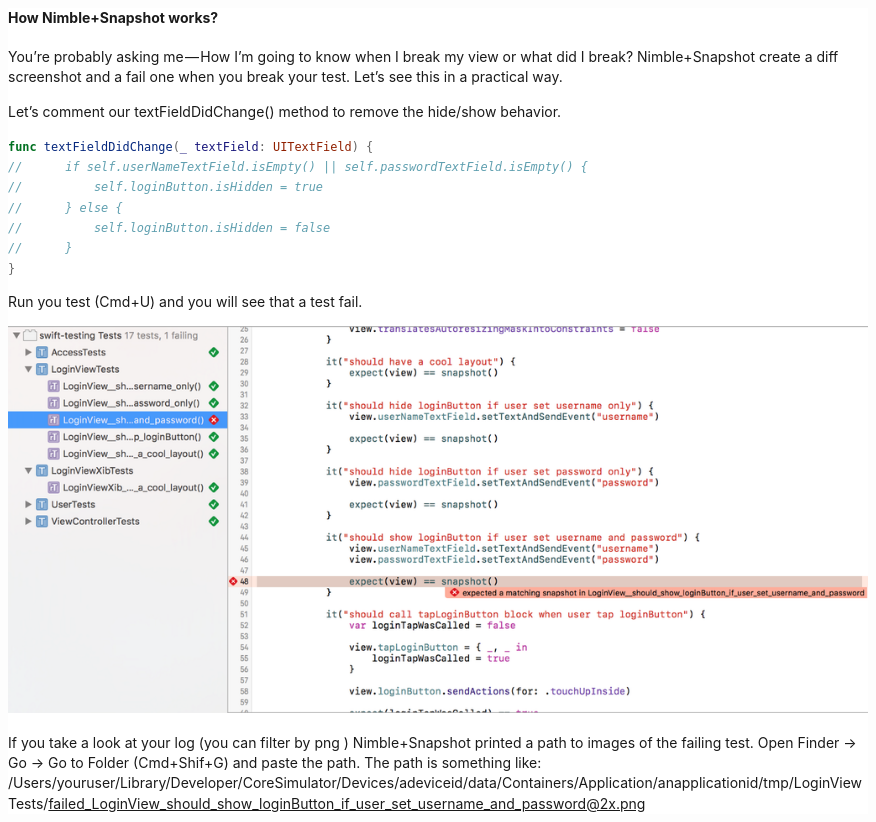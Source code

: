 #### How Nimble+Snapshot works?
You’re probably asking me — How I’m going to know when I break my view or what did I break? Nimble+Snapshot create a diff screenshot and a fail one when you break your test. Let’s see this in a practical way.

Let’s comment our textFieldDidChange() method to remove the hide/show behavior.

```swift
func textFieldDidChange(_ textField: UITextField) {
//      if self.userNameTextField.isEmpty() || self.passwordTextField.isEmpty() {
//          self.loginButton.isHidden = true
//      } else {
//          self.loginButton.isHidden = false
//      }
}
```

Run you test (Cmd+U) and you will see that a test fail.

<p align="center">
	<img src="image/fail-test.png">
</p>

If you take a look at your log (you can filter by png ) Nimble+Snapshot printed a path to images of the failing test. Open Finder -> Go -> Go to Folder (Cmd+Shif+G) and paste the path. The path is something like: /Users/youruser/Library/Developer/CoreSimulator/Devices/adeviceid/data/Containers/Application/anapplicationid/tmp/LoginViewTests/failed_LoginView_should_show_loginButton_if_user_set_username_and_password@2x.png

<p align="center">